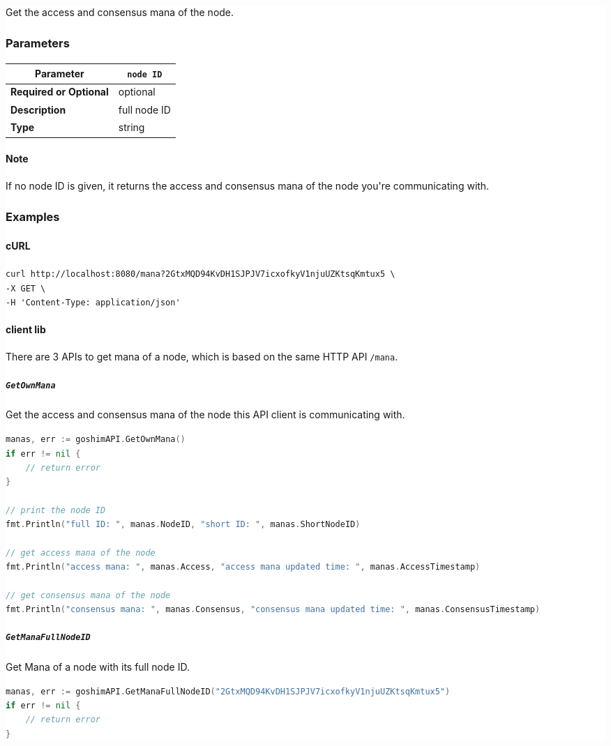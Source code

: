 Get the access and consensus mana of the node.

### Parameters

| **Parameter**            | `node ID`      |
|--------------------------|----------------|
| **Required or Optional** | optional       |
| **Description**          | full node ID   |
| **Type**                 | string         |


#### **Note**
If no node ID is given, it returns the access and consensus mana of the node you're communicating with.

### Examples

#### cURL

```shell
curl http://localhost:8080/mana?2GtxMQD94KvDH1SJPJV7icxofkyV1njuUZKtsqKmtux5 \
-X GET \
-H 'Content-Type: application/json'
```

#### client lib
There are 3 APIs to get mana of a node, which is based on the same HTTP API `/mana`.

##### `GetOwnMana`
Get the access and consensus mana of the node this API client is communicating with.

```go
manas, err := goshimAPI.GetOwnMana()
if err != nil {
    // return error
}

// print the node ID
fmt.Println("full ID: ", manas.NodeID, "short ID: ", manas.ShortNodeID)

// get access mana of the node
fmt.Println("access mana: ", manas.Access, "access mana updated time: ", manas.AccessTimestamp)

// get consensus mana of the node
fmt.Println("consensus mana: ", manas.Consensus, "consensus mana updated time: ", manas.ConsensusTimestamp)
```

##### `GetManaFullNodeID`
Get Mana of a node with its full node ID.

```go
manas, err := goshimAPI.GetManaFullNodeID("2GtxMQD94KvDH1SJPJV7icxofkyV1njuUZKtsqKmtux5")
if err != nil {
    // return error
}
```
